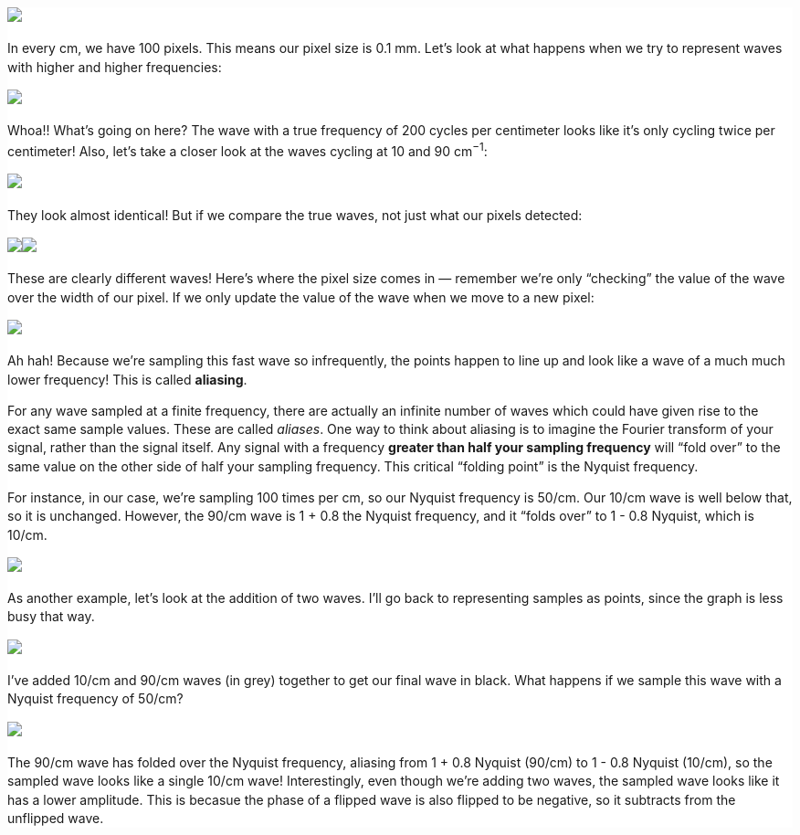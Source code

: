 <img src="{{< blogdown/postref >}}index_files/figure-html/unnamed-chunk-10-1.png" width="768" />

In every cm, we have 100 pixels. This means our pixel size is 0.1 mm. Let’s look
at what happens when we try to represent waves with higher and higher frequencies:

<img src="{{< blogdown/postref >}}index_files/figure-html/unnamed-chunk-11-1.png" width="768" />

Whoa!! What’s going on here? The wave with a true frequency of 200 cycles per
centimeter looks like it’s only cycling twice per centimeter! Also, let’s take
a closer look at the waves cycling at 10 and 90 cm$^{-1}$:

<img src="{{< blogdown/postref >}}index_files/figure-html/unnamed-chunk-12-1.png" width="768" />

They look almost identical! But if we compare the true waves, not just what our pixels
detected:

<img src="{{< blogdown/postref >}}index_files/figure-html/unnamed-chunk-13-1.png" width="768" /><img src="{{< blogdown/postref >}}index_files/figure-html/unnamed-chunk-13-2.png" width="768" />

These are clearly different waves! Here’s where the pixel size comes in — remember
we’re only “checking” the value of the wave over the width of our pixel. If we only
update the value of the wave when we move to a new pixel:

<img src="{{< blogdown/postref >}}index_files/figure-html/unnamed-chunk-14-1.png" width="768" />

Ah hah! Because we’re sampling this fast wave so infrequently, the points happen
to line up and look like a wave of a much much lower frequency! This is called
**aliasing**.

For any wave sampled at a finite frequency, there are actually an
infinite number of waves which could have given rise to the exact same sample
values. These are called *aliases*. One way to think about aliasing is to imagine
the Fourier transform of your signal, rather than the signal itself. Any signal
with a frequency **greater than half your sampling frequency** will “fold over”
to the same value on the other side of half your sampling frequency. This critical
“folding point” is the Nyquist frequency.

For instance, in our case, we’re sampling 100 times per cm, so our Nyquist frequency
is 50/cm. Our 10/cm wave is well below that, so it is unchanged. However, the
90/cm wave is 1 + 0.8 the Nyquist frequency, and it “folds over” to 1 - 0.8 Nyquist,
which is 10/cm.

<img src="{{< blogdown/postref >}}index_files/figure-html/unnamed-chunk-15-1.png" width="768" />

As another example, let’s look at the addition of two waves. I’ll
go back to representing samples as points, since the graph is less busy that way.

<img src="{{< blogdown/postref >}}index_files/figure-html/unnamed-chunk-16-1.png" width="768" />

I’ve added 10/cm and 90/cm waves (in grey) together to get our final wave in black.
What happens if we sample this wave with a Nyquist frequency of 50/cm?

<img src="{{< blogdown/postref >}}index_files/figure-html/unnamed-chunk-17-1.png" width="768" />

The 90/cm wave has folded over the Nyquist frequency, aliasing from 1 + 0.8 Nyquist (90/cm)
to 1 - 0.8 Nyquist (10/cm), so the sampled wave looks
like a single 10/cm wave! Interestingly, even though we’re adding two waves,
the sampled wave looks like it has a lower amplitude. This is becasue the phase
of a flipped wave is also flipped to be negative, so it subtracts from the
unflipped wave.
